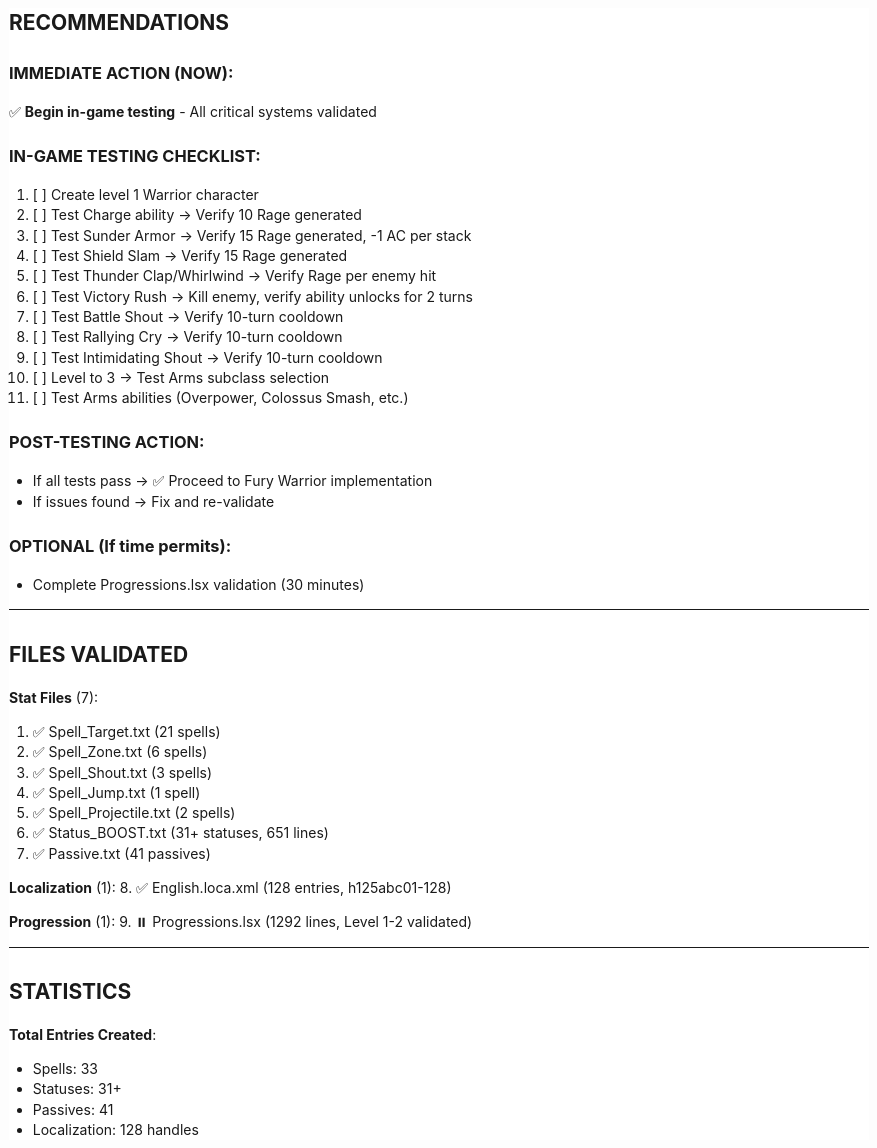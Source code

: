 
## RECOMMENDATIONS

### IMMEDIATE ACTION (NOW):
✅ **Begin in-game testing** - All critical systems validated

### IN-GAME TESTING CHECKLIST:
1. [ ] Create level 1 Warrior character
2. [ ] Test Charge ability → Verify 10 Rage generated
3. [ ] Test Sunder Armor → Verify 15 Rage generated, -1 AC per stack
4. [ ] Test Shield Slam → Verify 15 Rage generated
5. [ ] Test Thunder Clap/Whirlwind → Verify Rage per enemy hit
6. [ ] Test Victory Rush → Kill enemy, verify ability unlocks for 2 turns
7. [ ] Test Battle Shout → Verify 10-turn cooldown
8. [ ] Test Rallying Cry → Verify 10-turn cooldown
9. [ ] Test Intimidating Shout → Verify 10-turn cooldown
10. [ ] Level to 3 → Test Arms subclass selection
11. [ ] Test Arms abilities (Overpower, Colossus Smash, etc.)

### POST-TESTING ACTION:
- If all tests pass → ✅ Proceed to Fury Warrior implementation
- If issues found → Fix and re-validate

### OPTIONAL (If time permits):
- Complete Progressions.lsx validation (30 minutes)

---

## FILES VALIDATED

**Stat Files** (7):
1. ✅ Spell_Target.txt (21 spells)
2. ✅ Spell_Zone.txt (6 spells)
3. ✅ Spell_Shout.txt (3 spells)
4. ✅ Spell_Jump.txt (1 spell)
5. ✅ Spell_Projectile.txt (2 spells)
6. ✅ Status_BOOST.txt (31+ statuses, 651 lines)
7. ✅ Passive.txt (41 passives)

**Localization** (1):
8. ✅ English.loca.xml (128 entries, h125abc01-128)

**Progression** (1):
9. ⏸️ Progressions.lsx (1292 lines, Level 1-2 validated)

---

## STATISTICS

**Total Entries Created**:
- Spells: 33
- Statuses: 31+
- Passives: 41
- Localization: 128 handles
